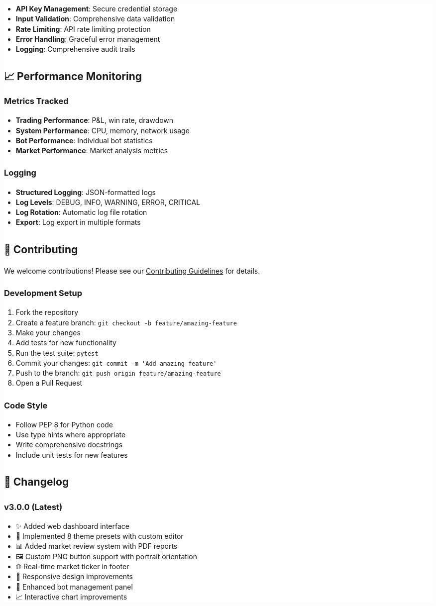- **API Key Management**: Secure credential storage
- **Input Validation**: Comprehensive data validation
- **Rate Limiting**: API rate limiting protection
- **Error Handling**: Graceful error management
- **Logging**: Comprehensive audit trails

## 📈 Performance Monitoring

### Metrics Tracked
- **Trading Performance**: P&L, win rate, drawdown
- **System Performance**: CPU, memory, network usage
- **Bot Performance**: Individual bot statistics
- **Market Performance**: Market analysis metrics

### Logging
- **Structured Logging**: JSON-formatted logs
- **Log Levels**: DEBUG, INFO, WARNING, ERROR, CRITICAL
- **Log Rotation**: Automatic log file rotation
- **Export**: Log export in multiple formats

## 🤝 Contributing

We welcome contributions! Please see our [Contributing Guidelines](CONTRIBUTING.md) for details.

### Development Setup

1. Fork the repository
2. Create a feature branch: `git checkout -b feature/amazing-feature`
3. Make your changes
4. Add tests for new functionality
5. Run the test suite: `pytest`
6. Commit your changes: `git commit -m 'Add amazing feature'`
7. Push to the branch: `git push origin feature/amazing-feature`
8. Open a Pull Request

### Code Style

- Follow PEP 8 for Python code
- Use type hints where appropriate
- Write comprehensive docstrings
- Include unit tests for new features

## 📝 Changelog

### v3.0.0 (Latest)
- ✨ Added web dashboard interface
- 🎨 Implemented 8 theme presets with custom editor
- 📊 Added market review system with PDF reports
- 🖼️ Custom PNG button support with portrait orientation
- 🌐 Real-time market ticker in footer
- 📱 Responsive design improvements
- 🔧 Enhanced bot management panel
- 📈 Interactive chart improvements

